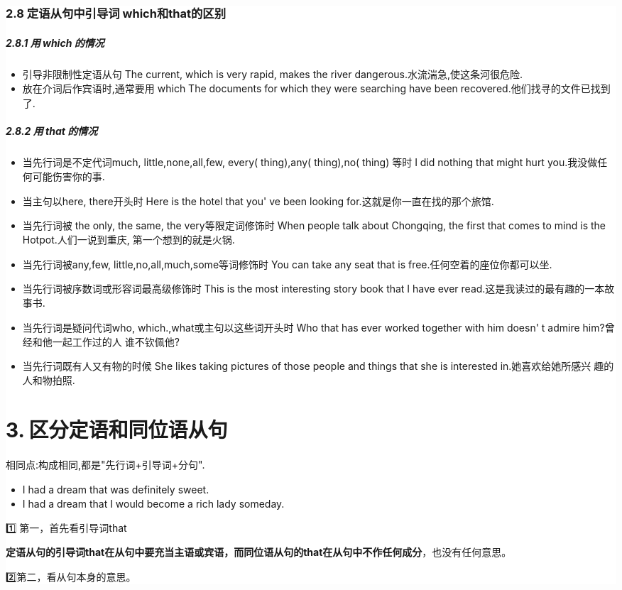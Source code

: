 

### 2.8 定语从句中引导词 which和that的区别

##### 2.8.1 用 which 的情况

+ 引导非限制性定语从句
  The current, which is very rapid, makes the river dangerous.水流湍急,使这条河很危险.
+ 放在介词后作宾语时,通常要用 which
  The documents for which they were searching have been recovered.他们找寻的文件已找到了.

##### 2.8.2  用 that 的情况

+ 当先行词是不定代词much, little,none,all,few, every( thing),any( thing),no( thing) 等时
  I did nothing that might hurt you.我没做任何可能伤害你的事.

  
  
+ 当主句以here, there开头时
  Here is the hotel that you' ve been looking for.这就是你一直在找的那个旅馆.

  
  
+ 当先行词被 the only, the same, the very等限定词修饰时
  When people talk about Chongqing, the first that comes to mind is the Hotpot.人们一说到重庆, 第一个想到的就是火锅.
  
  
  
+ 当先行词被any,few, little,no,all,much,some等词修饰时
  You can take any seat that is free.任何空着的座位你都可以坐.

  

+ 当先行词被序数词或形容词最高级修饰时
  This is the most interesting story book that I have ever read.这是我读过的最有趣的一本故事书.

  

+ 当先行词是疑问代词who, which.,what或主句以这些词开头时
  Who that has ever worked together with him doesn' t admire him?曾经和他一起工作过的人 谁不钦佩他?

  

+ 当先行词既有人又有物的时候
  She likes taking pictures of those people and things that she is interested in.她喜欢给她所感兴 趣的人和物拍照.



# 3. 区分定语和同位语从句

相同点:构成相同,都是"先行词+引导词+分句". 

+ I had a dream that was definitely sweet.
+ I had a dream that I would become a rich lady someday.



1️⃣ 第一，首先看引导词that

**定语从句的引导词that在从句中要充当主语或宾语，而同位语从句的that在从句中不作任何成分**，也没有任何意思。



2️⃣第二，看从句本身的意思。
